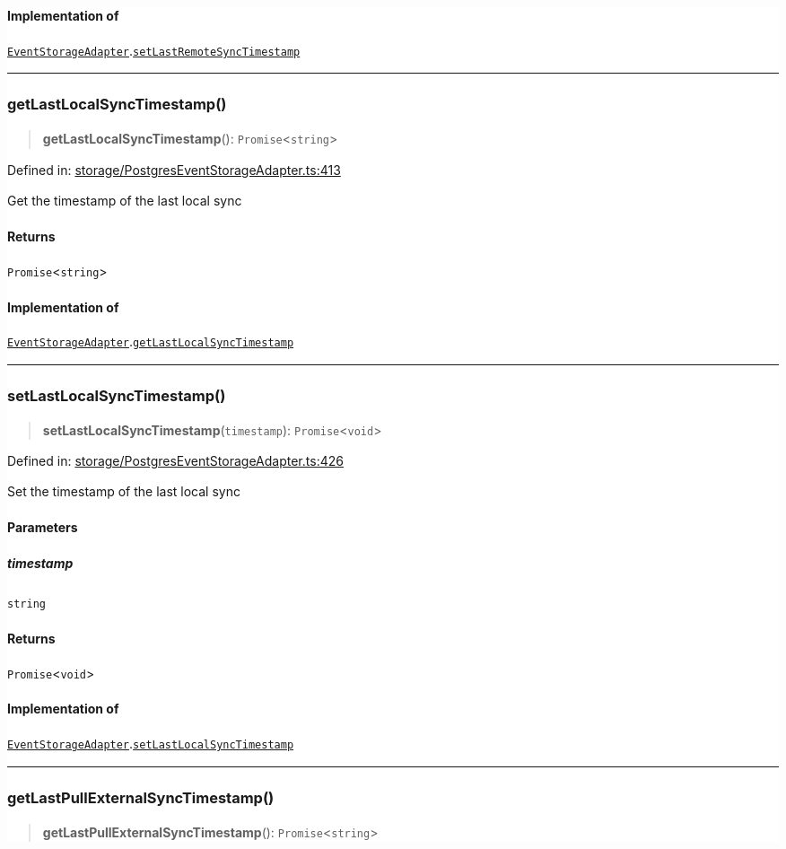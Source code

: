 #### Implementation of

[`EventStorageAdapter`](../interfaces/EventStorageAdapter.md).[`setLastRemoteSyncTimestamp`](../interfaces/EventStorageAdapter.md#setlastremotesynctimestamp)

***

### getLastLocalSyncTimestamp()

> **getLastLocalSyncTimestamp**(): `Promise`\<`string`\>

Defined in: [storage/PostgresEventStorageAdapter.ts:413](https://github.com/idpass/idpass-data-collect/blob/main/packages/datacollect/src/storage/PostgresEventStorageAdapter.ts#L413)

Get the timestamp of the last local sync

#### Returns

`Promise`\<`string`\>

#### Implementation of

[`EventStorageAdapter`](../interfaces/EventStorageAdapter.md).[`getLastLocalSyncTimestamp`](../interfaces/EventStorageAdapter.md#getlastlocalsynctimestamp)

***

### setLastLocalSyncTimestamp()

> **setLastLocalSyncTimestamp**(`timestamp`): `Promise`\<`void`\>

Defined in: [storage/PostgresEventStorageAdapter.ts:426](https://github.com/idpass/idpass-data-collect/blob/main/packages/datacollect/src/storage/PostgresEventStorageAdapter.ts#L426)

Set the timestamp of the last local sync

#### Parameters

##### timestamp

`string`

#### Returns

`Promise`\<`void`\>

#### Implementation of

[`EventStorageAdapter`](../interfaces/EventStorageAdapter.md).[`setLastLocalSyncTimestamp`](../interfaces/EventStorageAdapter.md#setlastlocalsynctimestamp)

***

### getLastPullExternalSyncTimestamp()

> **getLastPullExternalSyncTimestamp**(): `Promise`\<`string`\>
